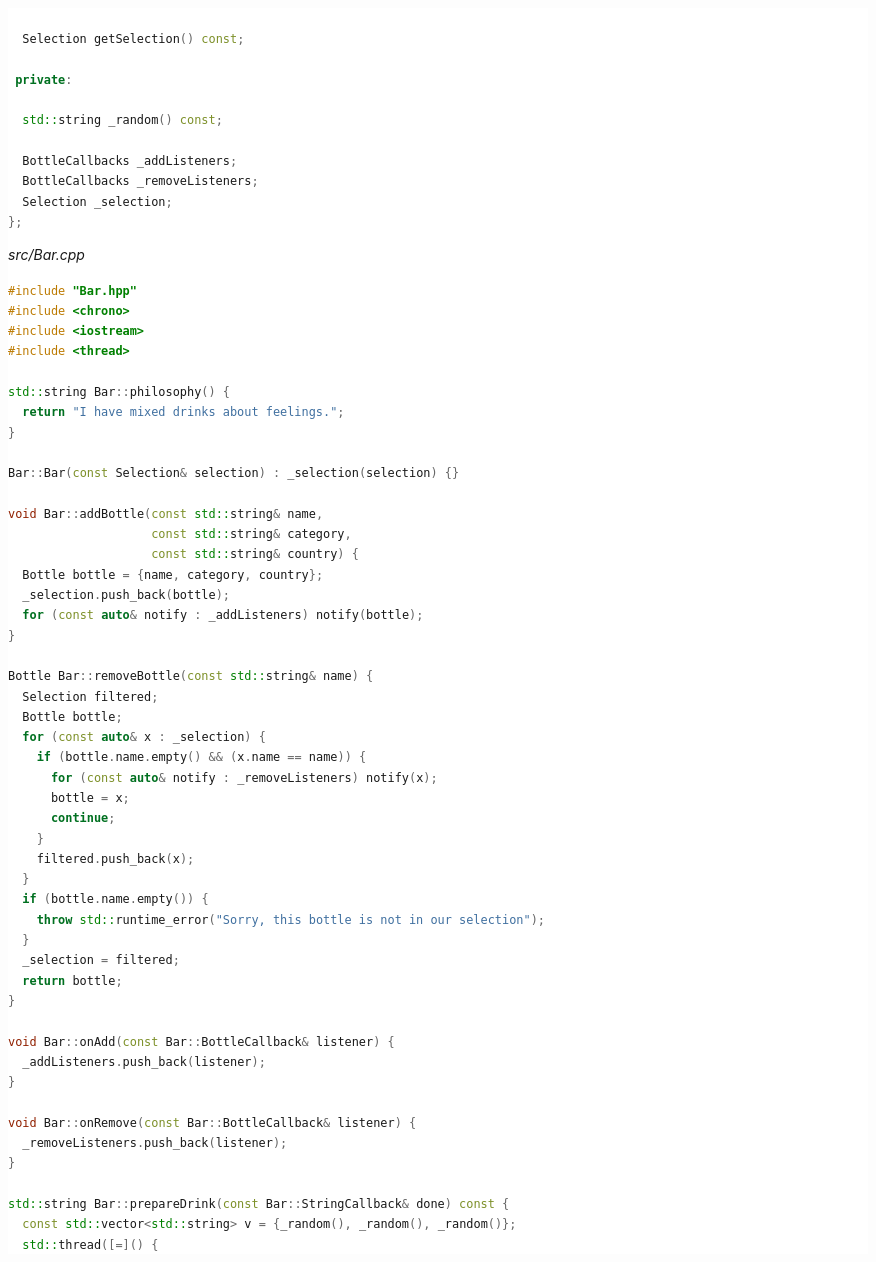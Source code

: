 ```cpp

  Selection getSelection() const;

 private:

  std::string _random() const;

  BottleCallbacks _addListeners;
  BottleCallbacks _removeListeners;
  Selection _selection;
};
```

*src/Bar.cpp*

```cpp
#include "Bar.hpp"
#include <chrono>
#include <iostream>
#include <thread>

std::string Bar::philosophy() {
  return "I have mixed drinks about feelings.";
}

Bar::Bar(const Selection& selection) : _selection(selection) {}

void Bar::addBottle(const std::string& name,
                    const std::string& category,
                    const std::string& country) {
  Bottle bottle = {name, category, country};
  _selection.push_back(bottle);
  for (const auto& notify : _addListeners) notify(bottle);
}

Bottle Bar::removeBottle(const std::string& name) {
  Selection filtered;
  Bottle bottle;
  for (const auto& x : _selection) {
    if (bottle.name.empty() && (x.name == name)) {
      for (const auto& notify : _removeListeners) notify(x);
      bottle = x;
      continue;
    }
    filtered.push_back(x);
  }
  if (bottle.name.empty()) {
    throw std::runtime_error("Sorry, this bottle is not in our selection");
  }
  _selection = filtered;
  return bottle;
}

void Bar::onAdd(const Bar::BottleCallback& listener) {
  _addListeners.push_back(listener);
}

void Bar::onRemove(const Bar::BottleCallback& listener) {
  _removeListeners.push_back(listener);
}

std::string Bar::prepareDrink(const Bar::StringCallback& done) const {
  const std::vector<std::string> v = {_random(), _random(), _random()};
  std::thread([=]() {
```